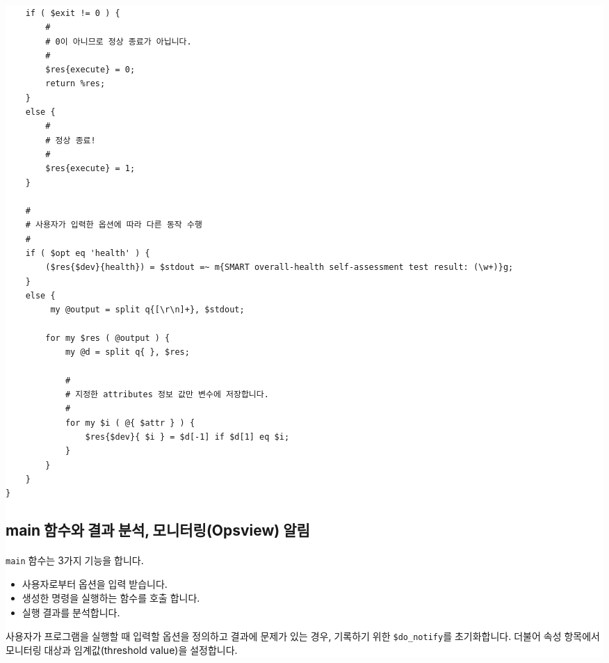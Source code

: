         if ( $exit != 0 ) {
            #
            # 0이 아니므로 정상 종료가 아닙니다.
            #
            $res{execute} = 0;
            return %res;
        }
        else {
            #
            # 정상 종료!
            #
            $res{execute} = 1;
        }

        #
        # 사용자가 입력한 옵션에 따라 다른 동작 수행
        #
        if ( $opt eq 'health' ) {
            ($res{$dev}{health}) = $stdout =~ m{SMART overall-health self-assessment test result: (\w+)}g;
        }
        else {
             my @output = split q{[\r\n]+}, $stdout;

            for my $res ( @output ) {
                my @d = split q{ }, $res;

                #
                # 지정한 attributes 정보 값만 변수에 저장합니다.
                #
                for my $i ( @{ $attr } ) {
                    $res{$dev}{ $i } = $d[-1] if $d[1] eq $i;
                }
            }
        }
    }


main 함수와 결과 분석, 모니터링(Opsview) 알림
----------------------------------------------

`main` 함수는 3가지 기능을 합니다.

- 사용자로부터 옵션을 입력 받습니다.
- 생성한 명령을 실행하는 함수를 호출 합니다.
- 실행 결과를 분석합니다.

사용자가 프로그램을 실행할 때 입력할 옵션을 정의하고
결과에 문제가 있는 경우, 기록하기 위한 `$do_notify`를 초기화합니다.
더불어 속성 항목에서 모니터링 대상과 임계값(threshold value)을 설정합니다.


[cpan-capture-tiny]:    https://metacpan.org/pod/Capture::Tiny
[cpan-nagios-plugin]:   https://metacpan.org/pod/Nagios::Plugin
[cpan]:                 http://www.cpan.org/
[home-perlbrew]:        http://perlbrew.pl/
[nagios]:               http://www.nagios.org/
[opsview]:              http://www.opsview.com/
[smartmontools]:        http://www.smartmontools.org
[thomaskrenn-smartctl]: http://www.thomas-krenn.com/en/wiki/Smartctl